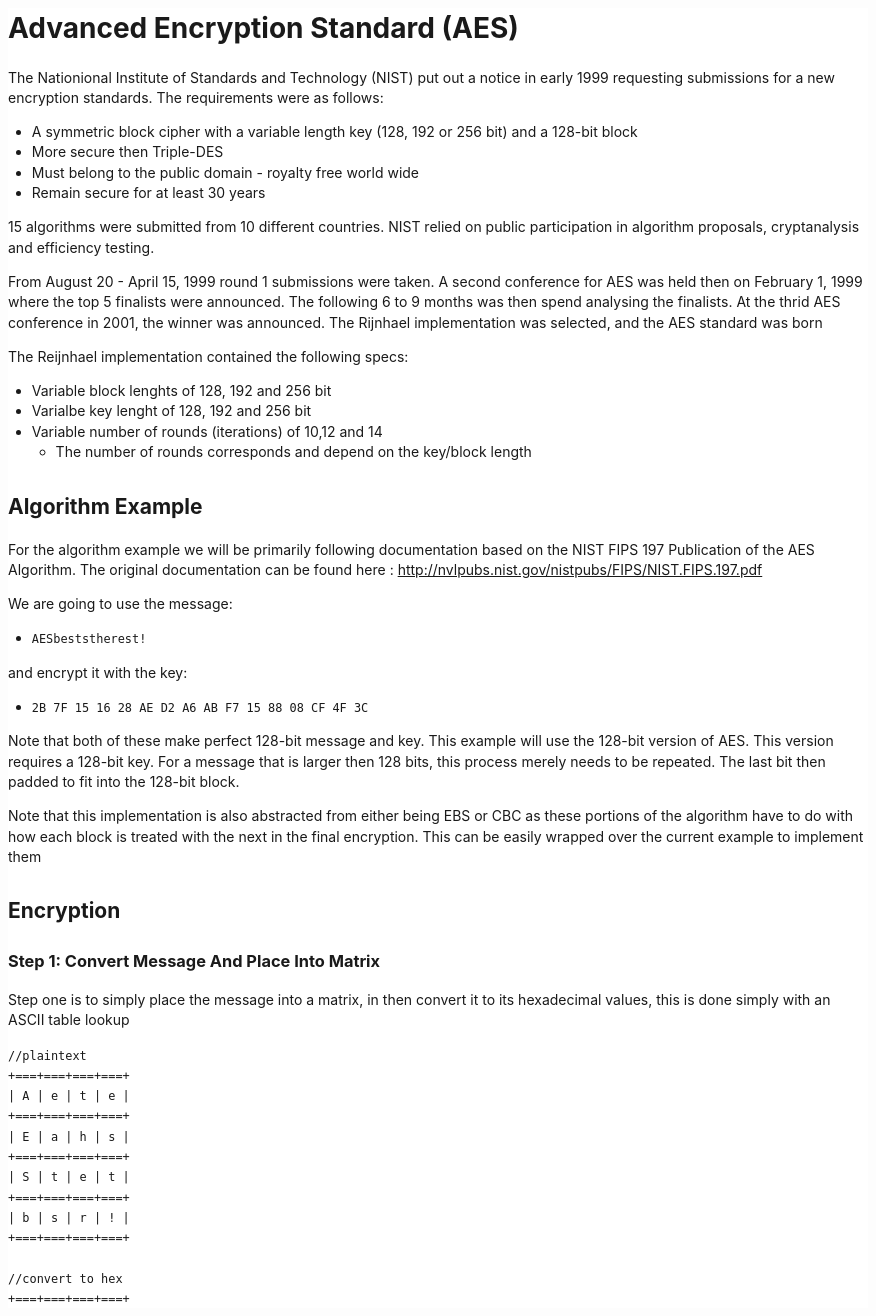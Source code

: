 # Advanced Encryption Standard (AES)

The Nationional Institute of Standards and Technology (NIST) put out a notice in early 1999 requesting submissions for a new encryption standards. The requirements were as follows:
* A symmetric block cipher with a variable length key (128, 192 or 256 bit) and a 128-bit block
* More secure then Triple-DES
* Must belong to the public domain - royalty free world wide
* Remain secure for at least 30 years

15 algorithms were submitted from 10 different countries. NIST relied on public participation in algorithm proposals, cryptanalysis and efficiency testing.

From August 20 - April 15, 1999 round 1 submissions were taken. A second conference for AES was held then on February 1, 1999 where the top 5 finalists were announced. The following 6 to 9 months was then spend analysing the finalists. At the thrid AES conference in 2001, the winner was announced. The Rijnhael implementation was selected, and the AES standard was born

The Reijnhael implementation contained the following specs:

* Variable block lenghts of 128, 192 and 256 bit
* Varialbe key lenght of 128, 192 and 256 bit
* Variable number of rounds (iterations) of 10,12 and 14
    * The number of rounds corresponds and depend on the key/block length

## Algorithm Example
For the algorithm example we will be primarily following documentation based on the NIST FIPS 197 Publication of the AES Algorithm. The original documentation can be found here : http://nvlpubs.nist.gov/nistpubs/FIPS/NIST.FIPS.197.pdf

We are going to use the message:  

* `AESbeststherest!`

and encrypt it with the key: 

* `2B 7F 15 16 28 AE D2 A6 AB F7 15 88 08 CF 4F 3C`

Note that both of these make perfect 128-bit message and key. This example will use the 128-bit version of AES. This version requires a 128-bit key. For a message that is larger then 128 bits, this process merely needs to be repeated. The last bit then padded to fit into the 128-bit block.

Note that this implementation is also abstracted from either being EBS or CBC as these portions of the algorithm have to do with how each block is treated with the next in the final encryption. This can be easily wrapped over the current example to implement them

## Encryption


### Step 1: Convert Message And Place Into Matrix
Step one is to simply place the message into a matrix, in then convert it to its hexadecimal values, this is done simply with an ASCII table lookup

```
//plaintext
+===+===+===+===+    
| A | e | t | e |
+===+===+===+===+
| E | a | h | s |
+===+===+===+===+
| S | t | e | t |
+===+===+===+===+
| b | s | r | ! |
+===+===+===+===+

//convert to hex
+===+===+===+===+
```
